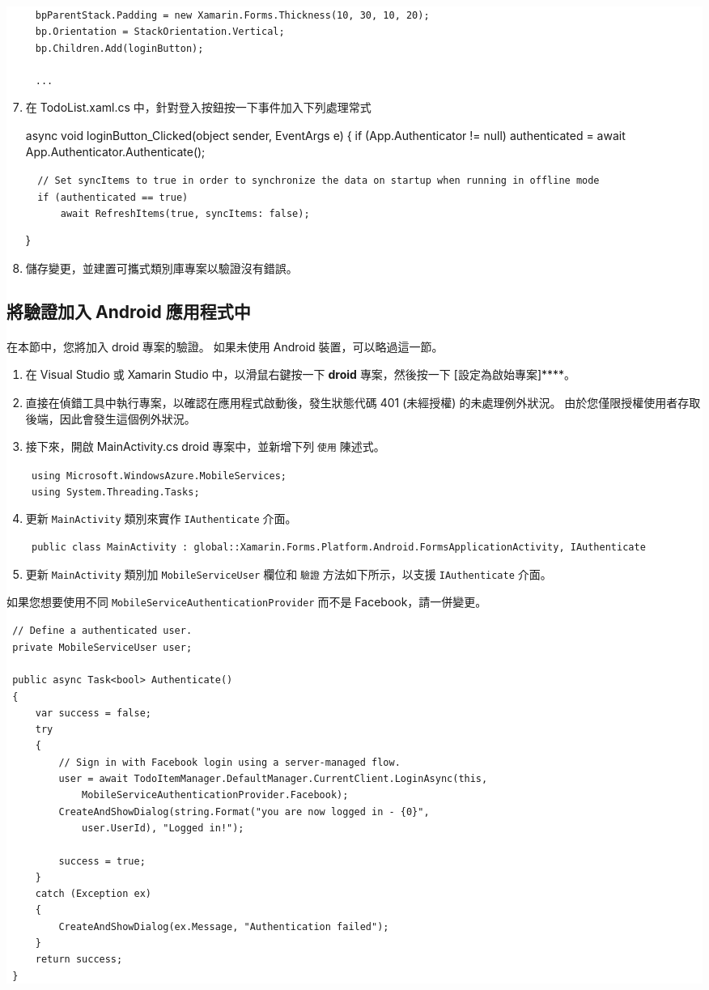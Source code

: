          bpParentStack.Padding = new Xamarin.Forms.Thickness(10, 30, 10, 20);
         bp.Orientation = StackOrientation.Vertical;
         bp.Children.Add(loginButton);
    
         ...

7. 在 TodoList.xaml.cs 中，針對登入按鈕按一下事件加入下列處理常式

     async void loginButton_Clicked(object sender, EventArgs e)
     {
         if (App.Authenticator != null)
             authenticated = await App.Authenticator.Authenticate();
    
         // Set syncItems to true in order to synchronize the data on startup when running in offline mode
         if (authenticated == true)
             await RefreshItems(true, syncItems: false);
     }

8. 儲存變更，並建置可攜式類別庫專案以驗證沒有錯誤。


## 將驗證加入 Android 應用程式中

在本節中，您將加入 droid 專案的驗證。 如果未使用 Android 裝置，可以略過這一節。

1. 在 Visual Studio 或 Xamarin Studio 中，以滑鼠右鍵按一下 **droid** 專案，然後按一下 [設定為啟始專案]****。

2. 直接在偵錯工具中執行專案，以確認在應用程式啟動後，發生狀態代碼 401 (未經授權) 的未處理例外狀況。 由於您僅限授權使用者存取後端，因此會發生這個例外狀況。

3. 接下來，開啟 MainActivity.cs droid 專案中，並新增下列 `使用` 陳述式。

        using Microsoft.WindowsAzure.MobileServices;
        using System.Threading.Tasks;

4. 更新 `MainActivity` 類別來實作 `IAuthenticate` 介面。

        public class MainActivity : global::Xamarin.Forms.Platform.Android.FormsApplicationActivity, IAuthenticate

5. 更新 `MainActivity` 類別加 `MobileServiceUser` 欄位和 `驗證` 方法如下所示，以支援 `IAuthenticate` 介面。

 如果您想要使用不同 `MobileServiceAuthenticationProvider` 而不是 Facebook，請一併變更。

     // Define a authenticated user.
     private MobileServiceUser user;
    
     public async Task<bool> Authenticate()
     {
         var success = false;
         try
         {
             // Sign in with Facebook login using a server-managed flow.
             user = await TodoItemManager.DefaultManager.CurrentClient.LoginAsync(this,
                 MobileServiceAuthenticationProvider.Facebook);
             CreateAndShowDialog(string.Format("you are now logged in - {0}",
                 user.UserId), "Logged in!");
    
             success = true;
         }
         catch (Exception ex)
         {
             CreateAndShowDialog(ex.Message, "Authentication failed");
         }
         return success;
     }
    

[xamarin studio]: http://xamarin.com/platform 
[install xcode]: https://go.microsoft.com/fwLink/p/?LinkID=266532 
[xcode]: https://go.microsoft.com/fwLink/?LinkID=266532 
[installing xamarin.ios on windows]: http://developer.xamarin.com/guides/ios/getting_started/installation/windows/ 
[apns object]: http://go.microsoft.com/fwlink/p/?LinkId=272333 